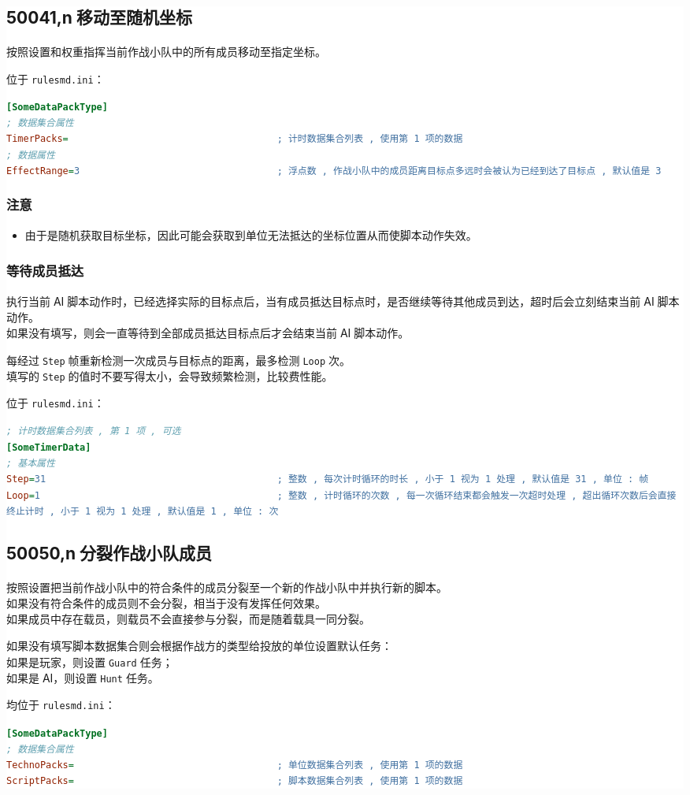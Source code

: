 

## 50041,n 移动至随机坐标

按照设置和权重指挥当前作战小队中的所有成员移动至指定坐标。

位于 `rulesmd.ini`：

```ini
[SomeDataPackType]
; 数据集合属性
TimerPacks=                                     ; 计时数据集合列表 , 使用第 1 项的数据
; 数据属性
EffectRange=3                                   ; 浮点数 , 作战小队中的成员距离目标点多远时会被认为已经到达了目标点 , 默认值是 3
```

### 注意

* 由于是随机获取目标坐标，因此可能会获取到单位无法抵达的坐标位置从而使脚本动作失效。

### 等待成员抵达

执行当前 AI 脚本动作时，已经选择实际的目标点后，当有成员抵达目标点时，是否继续等待其他成员到达，超时后会立刻结束当前 AI 脚本动作。  
如果没有填写，则会一直等待到全部成员抵达目标点后才会结束当前 AI 脚本动作。

每经过 `Step` 帧重新检测一次成员与目标点的距离，最多检测 `Loop` 次。  
填写的 `Step` 的值时不要写得太小，会导致频繁检测，比较费性能。

位于 `rulesmd.ini`：

```ini
; 计时数据集合列表 , 第 1 项 , 可选
[SomeTimerData]
; 基本属性
Step=31                                         ; 整数 , 每次计时循环的时长 , 小于 1 视为 1 处理 , 默认值是 31 , 单位 : 帧
Loop=1                                          ; 整数 , 计时循环的次数 , 每一次循环结束都会触发一次超时处理 , 超出循环次数后会直接终止计时 , 小于 1 视为 1 处理 , 默认值是 1 , 单位 : 次
```



## 50050,n 分裂作战小队成员

按照设置把当前作战小队中的符合条件的成员分裂至一个新的作战小队中并执行新的脚本。  
如果没有符合条件的成员则不会分裂，相当于没有发挥任何效果。  
如果成员中存在载员，则载员不会直接参与分裂，而是随着载具一同分裂。

如果没有填写脚本数据集合则会根据作战方的类型给投放的单位设置默认任务：  
如果是玩家，则设置 `Guard` 任务；  
如果是 AI，则设置 `Hunt` 任务。

均位于 `rulesmd.ini`：

```ini
[SomeDataPackType]
; 数据集合属性
TechnoPacks=                                    ; 单位数据集合列表 , 使用第 1 项的数据
ScriptPacks=                                    ; 脚本数据集合列表 , 使用第 1 项的数据
```
